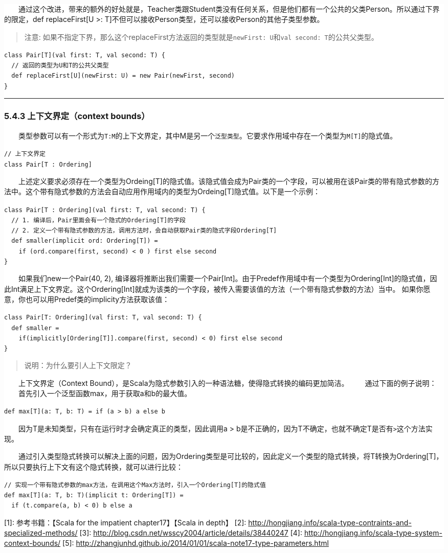 　　通过这个改进，带来的额外的好处就是，Teacher类跟Student类没有任何关系，但是他们都有一个公共的父类Person。所以通过下界的限定，def replaceFirst[U >: T]不但可以接收Person类型，还可以接收Person的其他子类型参数。

>注意: 如果不指定下界，那么这个replaceFirst方法返回的类型就是`newFirst: U`和`val second: T`的公共父类型。
```
class Pair[T](val first: T, val second: T) {
  // 返回的类型为U和T的公共父类型
  def replaceFirst[U](newFirst: U) = new Pair(newFirst, second)
}
```

------------------------------------------------------------

### 5.4.3 上下文界定（context bounds）

　　类型参数可以有一个形式为`T:M`的上下文界定，其中M是另一个`泛型类型`。它要求作用域中存在一个类型为`M[T]`的隐式值。

```
// 上下文界定
class Pair[T : Ordering]
```
　　上述定义要求必须存在一个类型为Ordeing[T]的隐式值。该隐式值会成为Pair类的一个字段，可以被用在该Pair类的带有隐式参数的方法中。这个带有隐式参数的方法会自动应用作用域内的类型为Ordeing[T]隐式值。以下是一个示例：
```
class Pair[T : Ordering](val first: T, val second: T) {
  // 1. 编译后，Pair里面会有一个隐式的Ordering[T]的字段
  // 2. 定义一个带有隐式参数的方法，调用方法时，会自动获取Pair类的隐式字段Ordering[T]
  def smaller(implicit ord: Ordering[T]) = 
    if (ord.compare(first, second) < 0 ) first else second 
} 
```

　　如果我们new一个Pair(40, 2),  编译器将推断出我们需要一个Pair[Int]。由于Predef作用域中有一个类型为Ordering[Int]的隐式值，因此Int满足上下文界定。这个Ordering[Int]就成为该类的一个字段，被传入需要该值的方法（一个带有隐式参数的方法）当中。
如果你愿意，你也可以用Predef类的implicity方法获取该值：
```
class Pair[T: Ordering](val first: T, val second: T) { 
  def smaller = 
    if(implicitly[Ordering[T]].compare(first, second) < 0) first else second
}
```

>说明：为什么要引人上下文限定？

　　上下文界定（Context Bound），是Scala为隐式参数引入的一种语法糖，使得隐式转换的编码更加简洁。
　　通过下面的例子说明：
　　首先引入一个泛型函数max，用于获取a和b的最大值。
```
def max[T](a: T, b: T) = if (a > b) a else b  
```
　　因为T是未知类型，只有在运行时才会确定真正的类型，因此调用a > b是不正确的，因为T不确定，也就不确定T是否有`>`这个方法实现。
 
　　通过引入类型隐式转换可以解决上面的问题，因为Ordering类型是可比较的，因此定义一个类型的隐式转换，将T转换为Ordering[T]，所以只要执行上下文有这个隐式转换，就可以进行比较：
```
// 实现一个带有隐式参数的max方法，在调用这个Max方法时，引入一个Ordering[T]的隐式值
def max[T](a: T, b: T)(implicit t: Ordering[T]) = 
  if (t.compare(a, b) < 0) b else a
``` 
 

[1]: 参考书籍：【Scala for the impatient chapter17】【Scala in depth】 
[2]: http://hongjiang.info/scala-type-contraints-and-specialized-methods/
[3]: http://blog.csdn.net/wsscy2004/article/details/38440247
[4]: http://hongjiang.info/scala-type-system-context-bounds/
[5]: http://zhangjunhd.github.io/2014/01/01/scala-note17-type-parameters.html